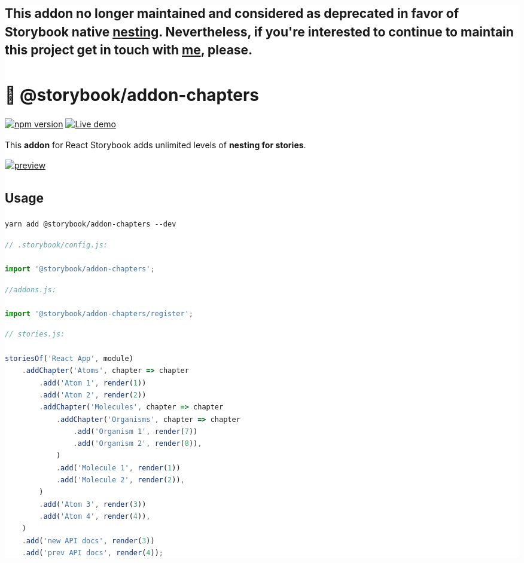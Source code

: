 ## This addon no longer maintained and considered as deprecated in favor of Storybook native [nesting](https://storybook.js.org/basics/writing-stories/#nesting-stories). Nevertheless, if you're interested to continue to maintain this project get in touch with [me](https://now-examples-slackin-rrirkqohko.now.sh/), please.

# 📖 @storybook/addon-chapters 
[![npm version](https://badge.fury.io/js/%40storybook%2Faddon-chapters.svg)](https://badge.fury.io/js/%40storybook%2Faddon-chapters)
[![Live demo](https://img.shields.io/badge/Live%20Demo-%20Storybook-brightgreen.svg)](https://sm-react.github.io/storybook-chapters)

This **addon** for React Storybook adds unlimited levels of **nesting for stories**. 


[![preview](doc/img/preview.gif)](https://raw.githubusercontent.com/sm-react/storybook-chapters/master/doc/img/preview.gif)


## Usage

```shell
yarn add @storybook/addon-chapters --dev
```

```js
// .storybook/config.js:

import '@storybook/addon-chapters';

```

```js
//addons.js:

import '@storybook/addon-chapters/register';

```

```js
// stories.js:

storiesOf('React App', module)
    .addChapter('Atoms', chapter => chapter
        .add('Atom 1', render(1))
        .add('Atom 2', render(2))
        .addChapter('Molecules', chapter => chapter
            .addChapter('Organisms', chapter => chapter
                .add('Organism 1', render(7))
                .add('Organism 2', render(8)),
            )
            .add('Molecule 1', render(1))
            .add('Molecule 2', render(2)),
        )
        .add('Atom 3', render(3))
        .add('Atom 4', render(4)),
    )
    .add('new API docs', render(3))
    .add('prev API docs', render(4));

```
